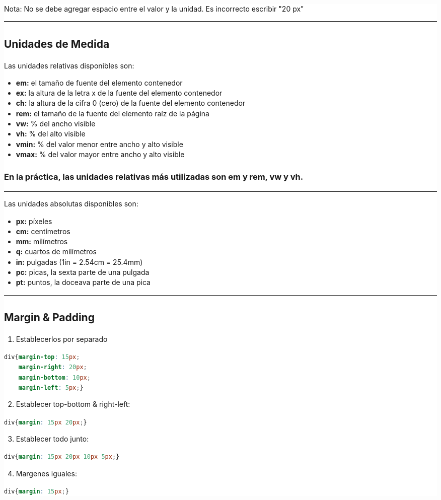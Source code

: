 
Nota: No se debe agregar espacio entre el valor y la unidad. Es incorrecto escribir "20 px"

---
##  Unidades de Medida 

Las unidades relativas disponibles son:
* **em:** el tamaño de fuente del elemento contenedor
* **ex:** la altura de la letra x de la fuente del elemento contenedor
* **ch:** la altura de la cifra 0 (cero) de la fuente del elemento contenedor
* **rem:** el tamaño de la fuente del elemento raíz de la página
* **vw:** % del ancho visible
* **vh:** % del alto visible
* **vmin:** % del valor menor entre ancho y alto visible
* **vmax:** % del valor mayor entre ancho y alto visible

### En la práctica, las unidades relativas más utilizadas son em y rem, vw y vh.

---
Las unidades absolutas disponibles son:
* **px:** píxeles
* **cm:** centímetros
* **mm:** milímetros
* **q:** cuartos de milímetros
* **in:** pulgadas (1in = 2.54cm = 25.4mm)
* **pc:** picas, la sexta parte de una pulgada
* **pt:** puntos, la doceava parte de una pica

---
##  Margin & Padding 

1. Establecerlos por separado
````css
div{margin-top: 15px;
    margin-right: 20px;
    margin-bottom: 10px;
    margin-left: 5px;}
````
2. Establecer top-bottom & right-left:
````css
div{margin: 15px 20px;}
````
3. Establecer todo junto:
````css
div{margin: 15px 20px 10px 5px;}
````

4. Margenes iguales:
````css
div{margin: 15px;}
````
